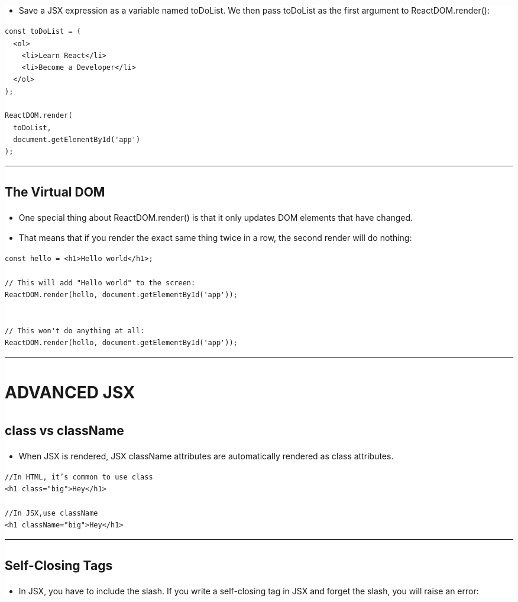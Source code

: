 - Save a JSX expression as a variable named toDoList. We then pass toDoList as the first argument to ReactDOM.render():

```
const toDoList = (
  <ol>
    <li>Learn React</li>
    <li>Become a Developer</li>
  </ol>
);
 
ReactDOM.render(
  toDoList, 
  document.getElementById('app')
);
```

---
## The Virtual DOM

- One special thing about ReactDOM.render() is that it only updates DOM elements that have changed.

- That means that if you render the exact same thing twice in a row, the second render will do nothing:

```
const hello = <h1>Hello world</h1>;
 
// This will add "Hello world" to the screen:
ReactDOM.render(hello, document.getElementById('app'));
 

// This won't do anything at all:
ReactDOM.render(hello, document.getElementById('app'));
```

--- 

# ADVANCED JSX

## class vs className
- When JSX is rendered, JSX className attributes are automatically rendered as class attributes.

```
//In HTML, it’s common to use class
<h1 class="big">Hey</h1>

//In JSX,use className
<h1 className="big">Hey</h1>
```
---
## Self-Closing Tags
- In JSX, you have to include the slash. If you write a self-closing tag in JSX and forget the slash, you will raise an error:
